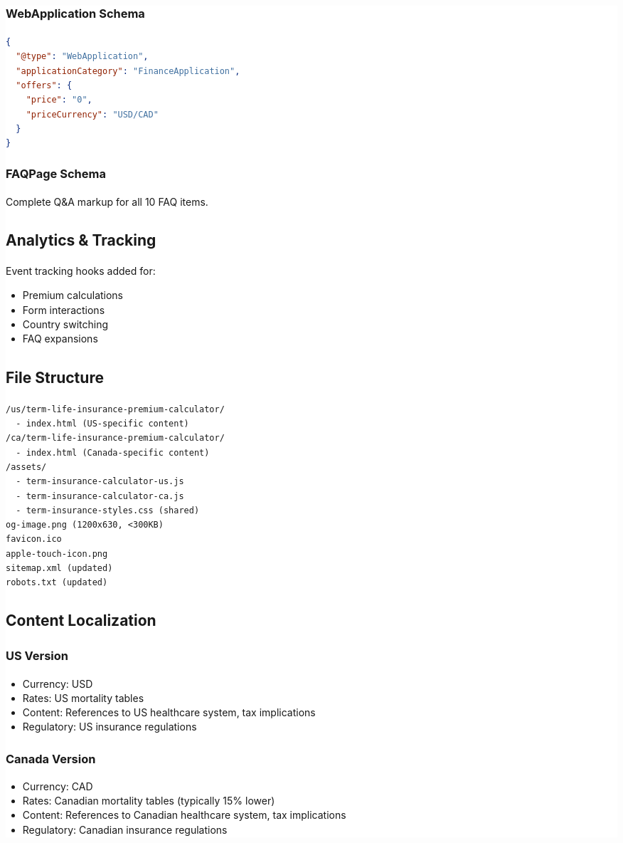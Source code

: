 ### WebApplication Schema
```json
{
  "@type": "WebApplication",
  "applicationCategory": "FinanceApplication",
  "offers": {
    "price": "0",
    "priceCurrency": "USD/CAD"
  }
}
```

### FAQPage Schema
Complete Q&A markup for all 10 FAQ items.

## Analytics & Tracking
Event tracking hooks added for:
- Premium calculations
- Form interactions
- Country switching
- FAQ expansions

## File Structure
```
/us/term-life-insurance-premium-calculator/
  - index.html (US-specific content)
/ca/term-life-insurance-premium-calculator/  
  - index.html (Canada-specific content)
/assets/
  - term-insurance-calculator-us.js
  - term-insurance-calculator-ca.js
  - term-insurance-styles.css (shared)
og-image.png (1200x630, <300KB)
favicon.ico
apple-touch-icon.png
sitemap.xml (updated)
robots.txt (updated)
```

## Content Localization

### US Version
- Currency: USD
- Rates: US mortality tables
- Content: References to US healthcare system, tax implications
- Regulatory: US insurance regulations

### Canada Version  
- Currency: CAD
- Rates: Canadian mortality tables (typically 15% lower)
- Content: References to Canadian healthcare system, tax implications
- Regulatory: Canadian insurance regulations
